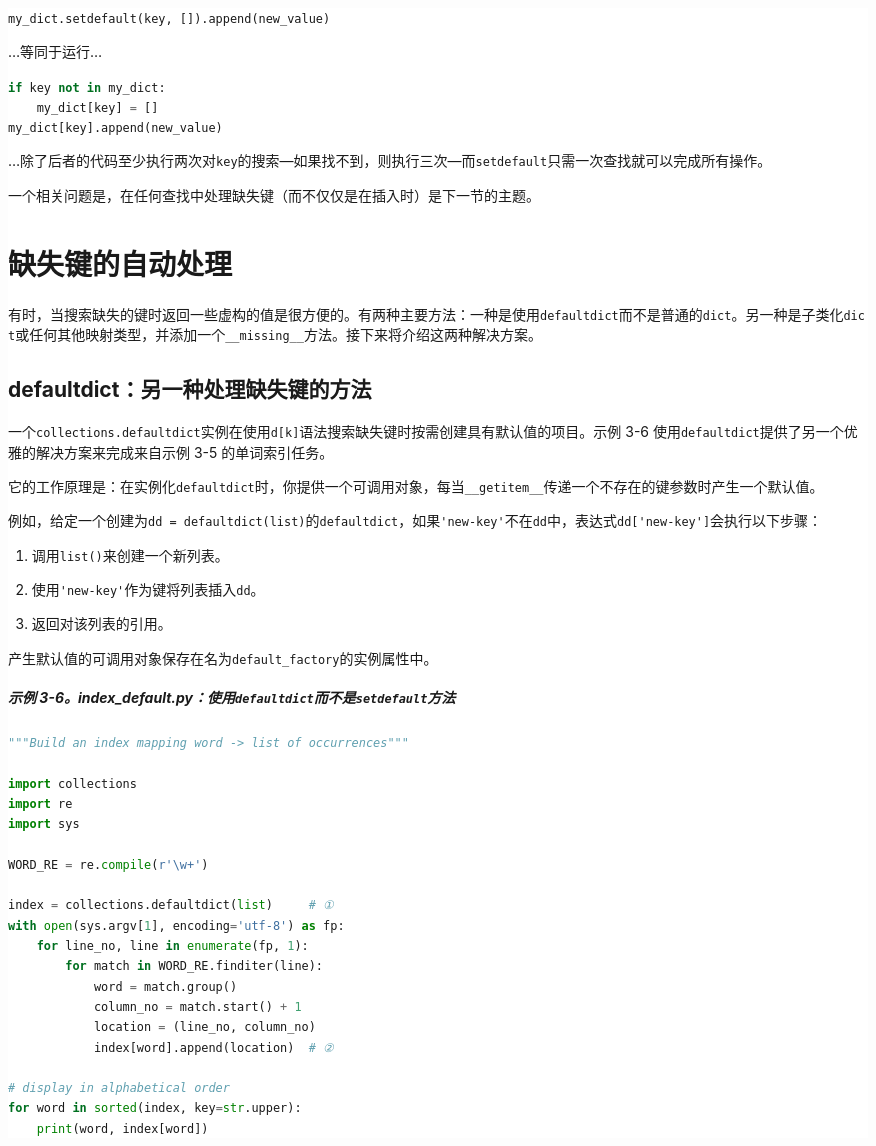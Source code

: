 ```py
my_dict.setdefault(key, []).append(new_value)
```

…等同于运行…

```py
if key not in my_dict:
    my_dict[key] = []
my_dict[key].append(new_value)
```

…除了后者的代码至少执行两次对`key`的搜索—如果找不到，则执行三次—而`setdefault`只需一次查找就可以完成所有操作。

一个相关问题是，在任何查找中处理缺失键（而不仅仅是在插入时）是下一节的主题。

# 缺失键的自动处理

有时，当搜索缺失的键时返回一些虚构的值是很方便的。有两种主要方法：一种是使用`defaultdict`而不是普通的`dict`。另一种是子类化`dict`或任何其他映射类型，并添加一个`__missing__`方法。接下来将介绍这两种解决方案。

## defaultdict：另一种处理缺失键的方法

一个`collections.defaultdict`实例在使用`d[k]`语法搜索缺失键时按需创建具有默认值的项目。示例 3-6 使用`defaultdict`提供了另一个优雅的解决方案来完成来自示例 3-5 的单词索引任务。

它的工作原理是：在实例化`defaultdict`时，你提供一个可调用对象，每当`__getitem__`传递一个不存在的键参数时产生一个默认值。

例如，给定一个创建为`dd = defaultdict(list)`的`defaultdict`，如果`'new-key'`不在`dd`中，表达式`dd['new-key']`会执行以下步骤：

1.  调用`list()`来创建一个新列表。

1.  使用`'new-key'`作为键将列表插入`dd`。

1.  返回对该列表的引用。

产生默认值的可调用对象保存在名为`default_factory`的实例属性中。

##### 示例 3-6。index_default.py：使用`defaultdict`而不是`setdefault`方法

```py
"""Build an index mapping word -> list of occurrences"""

import collections
import re
import sys

WORD_RE = re.compile(r'\w+')

index = collections.defaultdict(list)     # ①
with open(sys.argv[1], encoding='utf-8') as fp:
    for line_no, line in enumerate(fp, 1):
        for match in WORD_RE.finditer(line):
            word = match.group()
            column_no = match.start() + 1
            location = (line_no, column_no)
            index[word].append(location)  # ②

# display in alphabetical order
for word in sorted(index, key=str.upper):
    print(word, index[word])
```
